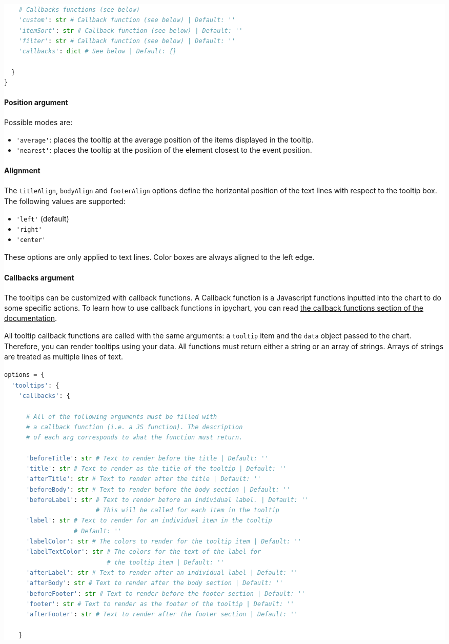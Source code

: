 ``` py
    # Callbacks functions (see below)
    'custom': str # Callback function (see below) | Default: ''
    'itemSort': str # Callback function (see below) | Default: ''
    'filter': str # Callback function (see below) | Default: ''
    'callbacks': dict # See below | Default: {}

  }
}
```

#### Position argument

Possible modes are:

* `'average'`: places the tooltip at the average position of the items displayed in the tooltip.
* `'nearest'`: places the tooltip at the position of the element closest to the event position.

#### Alignment

The `titleAlign`, `bodyAlign` and `footerAlign` options define the horizontal position of the text lines with respect to the tooltip box. The following values are supported:

* `'left'` (default)
* `'right'`
* `'center'`

These options are only applied to text lines. Color boxes are always aligned to the left edge.

#### Callbacks argument

The tooltips can be customized with callback functions. A Callback function is a Javascript functions inputted into the chart to do some specific actions. To learn how to use callback functions in ipychart, you can read [the callback functions section of the documentation](/ipychart/user_guide/advanced#callback-functions).

All tooltip callback functions are called with the same arguments: a `tooltip` item and the `data` object passed to the chart. Therefore, you can render tooltips using your data. All functions must return either a string or an array of strings. Arrays of strings are treated as multiple lines of text.

``` py
options = {
  'tooltips': {   
    'callbacks': {

      # All of the following arguments must be filled with 
      # a callback function (i.e. a JS function). The description
      # of each arg corresponds to what the function must return.

      'beforeTitle': str # Text to render before the title | Default: ''
      'title': str # Text to render as the title of the tooltip | Default: ''
      'afterTitle': str # Text to render after the title | Default: ''
      'beforeBody': str # Text to render before the body section | Default: ''
      'beforeLabel': str # Text to render before an individual label. | Default: ''
                         # This will be called for each item in the tooltip
      'label': str # Text to render for an individual item in the tooltip
                   # Default: ''
      'labelColor': str # The colors to render for the tooltip item | Default: ''
      'labelTextColor': str # The colors for the text of the label for 
                            # the tooltip item | Default: ''
      'afterLabel': str # Text to render after an individual label | Default: ''
      'afterBody': str # Text to render after the body section | Default: ''
      'beforeFooter': str # Text to render before the footer section | Default: ''
      'footer': str # Text to render as the footer of the tooltip | Default: ''
      'afterFooter': str # Text to render after the footer section | Default: ''

    }
```